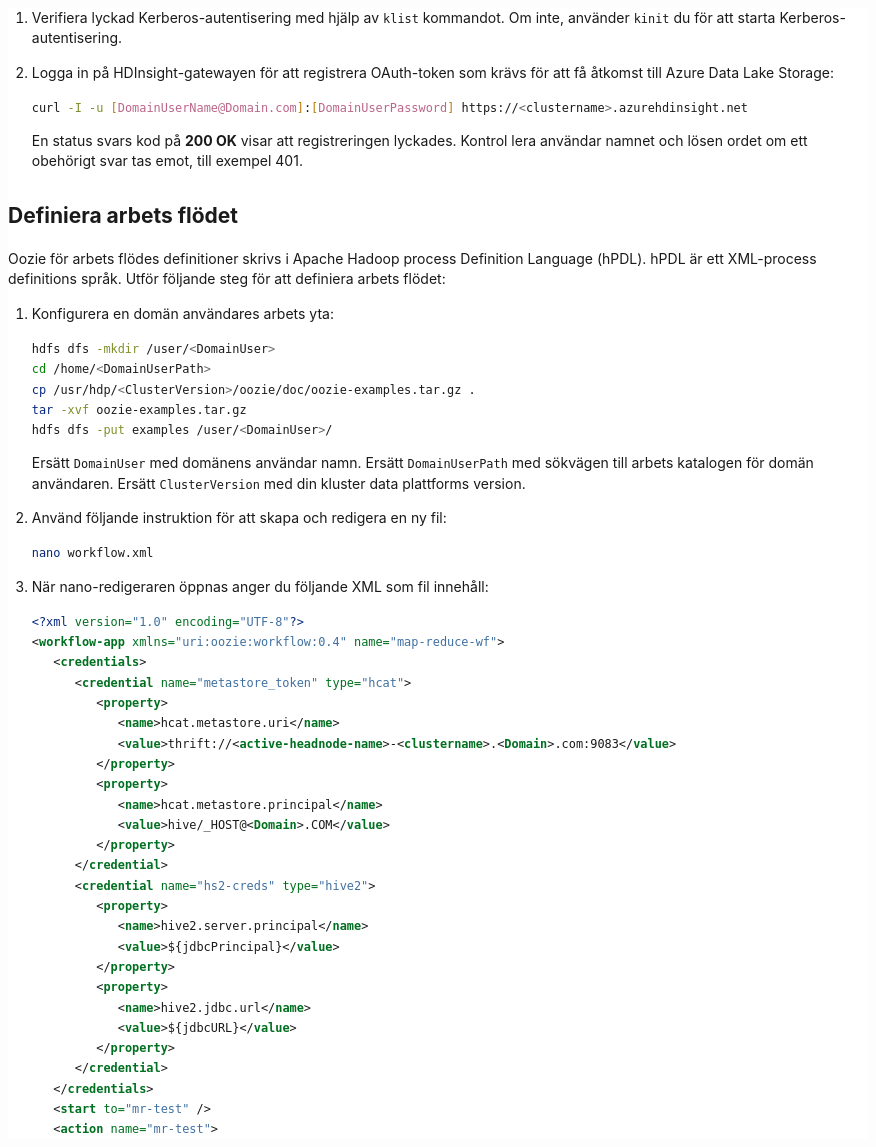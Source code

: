 1. Verifiera lyckad Kerberos-autentisering med hjälp av `klist` kommandot. Om inte, använder `kinit` du för att starta Kerberos-autentisering.

1. Logga in på HDInsight-gatewayen för att registrera OAuth-token som krävs för att få åtkomst till Azure Data Lake Storage:

    ```bash
    curl -I -u [DomainUserName@Domain.com]:[DomainUserPassword] https://<clustername>.azurehdinsight.net
    ```

    En status svars kod på **200 OK** visar att registreringen lyckades. Kontrol lera användar namnet och lösen ordet om ett obehörigt svar tas emot, till exempel 401.

## <a name="define-the-workflow"></a>Definiera arbets flödet

Oozie för arbets flödes definitioner skrivs i Apache Hadoop process Definition Language (hPDL). hPDL är ett XML-process definitions språk. Utför följande steg för att definiera arbets flödet:

1. Konfigurera en domän användares arbets yta:

   ```bash
   hdfs dfs -mkdir /user/<DomainUser>
   cd /home/<DomainUserPath>
   cp /usr/hdp/<ClusterVersion>/oozie/doc/oozie-examples.tar.gz .
   tar -xvf oozie-examples.tar.gz
   hdfs dfs -put examples /user/<DomainUser>/
   ```

   Ersätt `DomainUser` med domänens användar namn.
   Ersätt `DomainUserPath` med sökvägen till arbets katalogen för domän användaren.
   Ersätt `ClusterVersion` med din kluster data plattforms version.

2. Använd följande instruktion för att skapa och redigera en ny fil:

   ```bash
   nano workflow.xml
   ```

3. När nano-redigeraren öppnas anger du följande XML som fil innehåll:

    ```xml
    <?xml version="1.0" encoding="UTF-8"?>
    <workflow-app xmlns="uri:oozie:workflow:0.4" name="map-reduce-wf">
       <credentials>
          <credential name="metastore_token" type="hcat">
             <property>
                <name>hcat.metastore.uri</name>
                <value>thrift://<active-headnode-name>-<clustername>.<Domain>.com:9083</value>
             </property>
             <property>
                <name>hcat.metastore.principal</name>
                <value>hive/_HOST@<Domain>.COM</value>
             </property>
          </credential>
          <credential name="hs2-creds" type="hive2">
             <property>
                <name>hive2.server.principal</name>
                <value>${jdbcPrincipal}</value>
             </property>
             <property>
                <name>hive2.jdbc.url</name>
                <value>${jdbcURL}</value>
             </property>
          </credential>
       </credentials>
       <start to="mr-test" />
       <action name="mr-test">